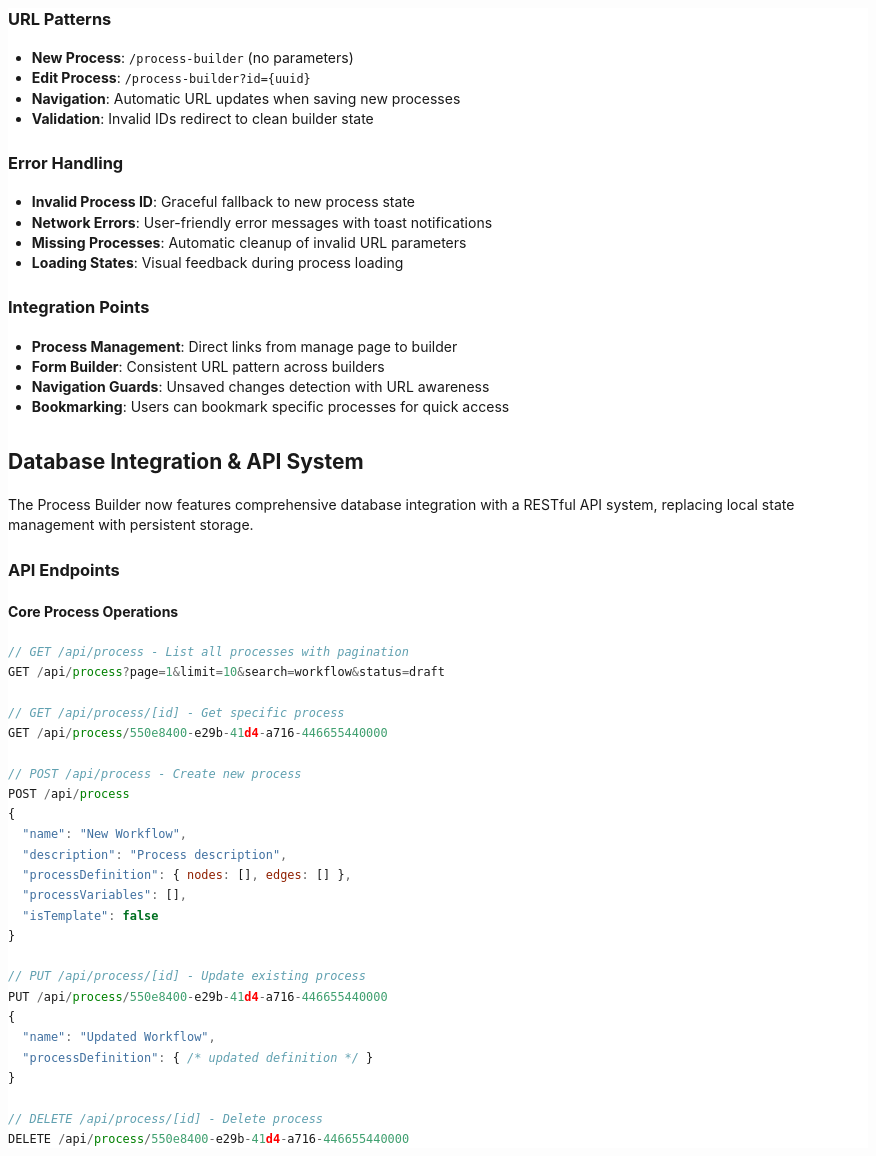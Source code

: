 ### URL Patterns

- **New Process**: `/process-builder` (no parameters)
- **Edit Process**: `/process-builder?id={uuid}` 
- **Navigation**: Automatic URL updates when saving new processes
- **Validation**: Invalid IDs redirect to clean builder state

### Error Handling

- **Invalid Process ID**: Graceful fallback to new process state
- **Network Errors**: User-friendly error messages with toast notifications
- **Missing Processes**: Automatic cleanup of invalid URL parameters
- **Loading States**: Visual feedback during process loading

### Integration Points

- **Process Management**: Direct links from manage page to builder
- **Form Builder**: Consistent URL pattern across builders
- **Navigation Guards**: Unsaved changes detection with URL awareness
- **Bookmarking**: Users can bookmark specific processes for quick access

## Database Integration & API System

The Process Builder now features comprehensive database integration with a RESTful API system, replacing local state management with persistent storage.

### API Endpoints

#### Core Process Operations
```javascript
// GET /api/process - List all processes with pagination
GET /api/process?page=1&limit=10&search=workflow&status=draft

// GET /api/process/[id] - Get specific process
GET /api/process/550e8400-e29b-41d4-a716-446655440000

// POST /api/process - Create new process
POST /api/process
{
  "name": "New Workflow",
  "description": "Process description",
  "processDefinition": { nodes: [], edges: [] },
  "processVariables": [],
  "isTemplate": false
}

// PUT /api/process/[id] - Update existing process
PUT /api/process/550e8400-e29b-41d4-a716-446655440000
{
  "name": "Updated Workflow",
  "processDefinition": { /* updated definition */ }
}

// DELETE /api/process/[id] - Delete process
DELETE /api/process/550e8400-e29b-41d4-a716-446655440000
```
